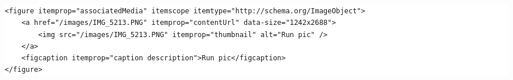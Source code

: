     <figure itemprop="associatedMedia" itemscope itemtype="http://schema.org/ImageObject">
        <a href="/images/IMG_5213.PNG" itemprop="contentUrl" data-size="1242x2688">
            <img src="/images/IMG_5213.PNG" itemprop="thumbnail" alt="Run pic" />
        </a>
        <figcaption itemprop="caption description">Run pic</figcaption>
    </figure>

